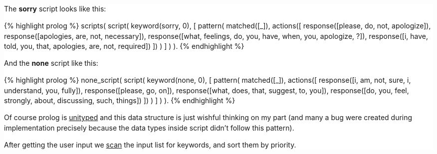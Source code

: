 The **sorry** script looks like this:

{% highlight prolog %}
scripts(
  script(
    keyword(sorry, 0),
    [
      pattern(
	matched([_]),
	actions([
	  response([please, do, not, apologize]),
	  response([apologies, are, not, necessary]),
	  response([what, feelings, do, you, have, when, you, apologize, ?]),
	  response([i, have, told, you, that, apologies, are, not, required])
	])
      )
    ]
  )
).
{% endhighlight %}

And the **none** script like this:

{% highlight prolog %}
none_script(
  script(
    keyword(none, 0),
    [
      pattern(
        matched([_]),
        actions([
          response([i, am, not, sure, i, understand, you, fully]),
          response([please, go, on]),
          response([what, does, that, suggest, to, you]),
          response([do, you, feel, strongly, about, discussing, such, things])
        ])
      )
    ]
  )
).
{% endhighlight %}

Of course prolog is
[unityped](https://existentialtype.wordpress.com/2011/03/19/dynamic-languages-are-static-languages/)
and this data structure is just wishful thinking on my part (and many a bug were
created during implementation precisely because the data types inside script
didn’t follow this pattern).

After getting the user input we
[scan](https://github.com/bartosz-witkowski/books/blob/master/natural-language-processsing-for-prolog-programmers/chapter-02/eliza.pl#L528-L551)
the input list for keywords, and sort them by priority.
